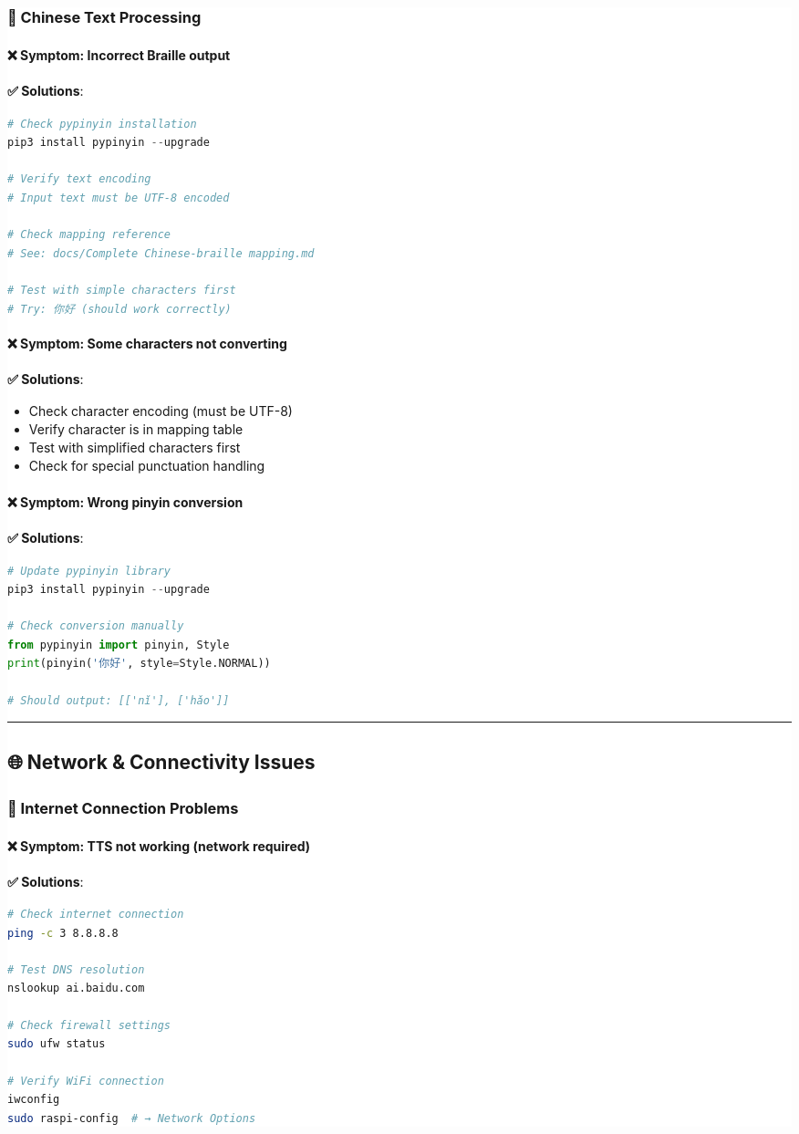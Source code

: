 ### **📝 Chinese Text Processing**

#### ❌ **Symptom**: Incorrect Braille output
**✅ Solutions**:
```python
# Check pypinyin installation
pip3 install pypinyin --upgrade

# Verify text encoding
# Input text must be UTF-8 encoded

# Check mapping reference
# See: docs/Complete Chinese-braille mapping.md

# Test with simple characters first
# Try: 你好 (should work correctly)
```

#### ❌ **Symptom**: Some characters not converting
**✅ Solutions**:
- Check character encoding (must be UTF-8)
- Verify character is in mapping table
- Test with simplified characters first
- Check for special punctuation handling

#### ❌ **Symptom**: Wrong pinyin conversion
**✅ Solutions**:
```python
# Update pypinyin library
pip3 install pypinyin --upgrade

# Check conversion manually
from pypinyin import pinyin, Style
print(pinyin('你好', style=Style.NORMAL))

# Should output: [['nǐ'], ['hǎo']]
```

---

## 🌐 Network & Connectivity Issues

### **📡 Internet Connection Problems**

#### ❌ **Symptom**: TTS not working (network required)
**✅ Solutions**:
```bash
# Check internet connection
ping -c 3 8.8.8.8

# Test DNS resolution
nslookup ai.baidu.com

# Check firewall settings
sudo ufw status

# Verify WiFi connection
iwconfig
sudo raspi-config  # → Network Options
```

